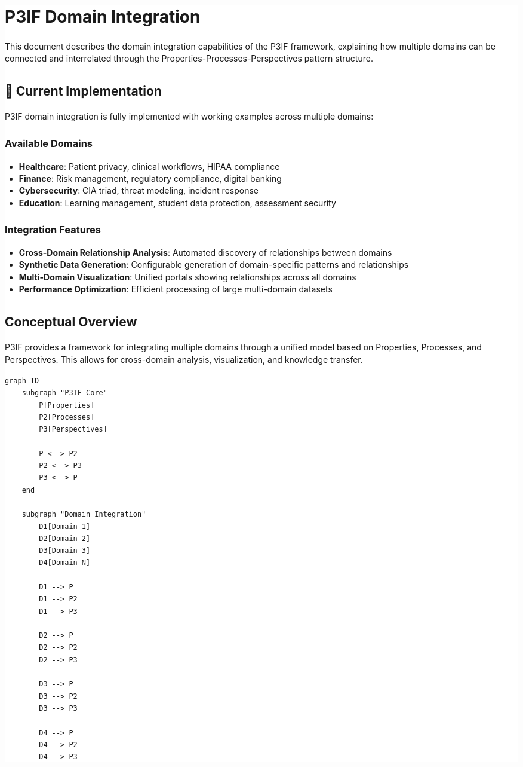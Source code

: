 # P3IF Domain Integration

This document describes the domain integration capabilities of the P3IF framework, explaining how multiple domains can be connected and interrelated through the Properties-Processes-Perspectives pattern structure.

## 🚀 Current Implementation

P3IF domain integration is fully implemented with working examples across multiple domains:

### Available Domains
- **Healthcare**: Patient privacy, clinical workflows, HIPAA compliance
- **Finance**: Risk management, regulatory compliance, digital banking
- **Cybersecurity**: CIA triad, threat modeling, incident response
- **Education**: Learning management, student data protection, assessment security

### Integration Features
- **Cross-Domain Relationship Analysis**: Automated discovery of relationships between domains
- **Synthetic Data Generation**: Configurable generation of domain-specific patterns and relationships
- **Multi-Domain Visualization**: Unified portals showing relationships across all domains
- **Performance Optimization**: Efficient processing of large multi-domain datasets

## Conceptual Overview

P3IF provides a framework for integrating multiple domains through a unified model based on Properties, Processes, and Perspectives. This allows for cross-domain analysis, visualization, and knowledge transfer.

```mermaid
graph TD
    subgraph "P3IF Core"
        P[Properties]
        P2[Processes]
        P3[Perspectives]
        
        P <--> P2
        P2 <--> P3
        P3 <--> P
    end
    
    subgraph "Domain Integration"
        D1[Domain 1]
        D2[Domain 2]
        D3[Domain 3]
        D4[Domain N]
        
        D1 --> P
        D1 --> P2
        D1 --> P3
        
        D2 --> P
        D2 --> P2
        D2 --> P3
        
        D3 --> P
        D3 --> P2
        D3 --> P3
        
        D4 --> P
        D4 --> P2
        D4 --> P3
```
